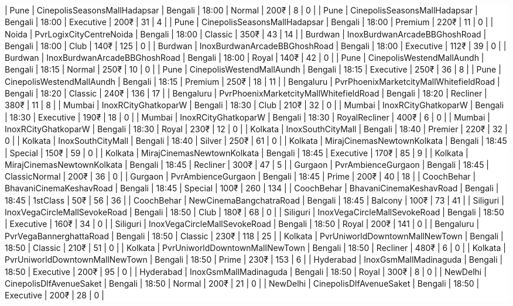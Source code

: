 | Pune         | CinepolisSeasonsMallHadapsar                | Bengali  | 18:00 | Normal          |  200₹ |        8 |      0 |
| Pune         | CinepolisSeasonsMallHadapsar                | Bengali  | 18:00 | Executive       |  200₹ |       31 |      4 |
| Pune         | CinepolisSeasonsMallHadapsar                | Bengali  | 18:00 | Premium         |  220₹ |       11 |      0 |
| Noida        | PvrLogixCityCentreNoida                     | Bengali  | 18:00 | Classic         |  350₹ |       43 |     14 |
| Burdwan      | InoxBurdwanArcadeBBGhoshRoad                | Bengali  | 18:00 | Club            |  140₹ |      125 |      0 |
| Burdwan      | InoxBurdwanArcadeBBGhoshRoad                | Bengali  | 18:00 | Executive       |  112₹ |       39 |      0 |
| Burdwan      | InoxBurdwanArcadeBBGhoshRoad                | Bengali  | 18:00 | Royal           |  140₹ |       42 |      0 |
| Pune         | CinepolisWestendMallAundh                   | Bengali  | 18:15 | Normal          |  250₹ |       10 |      0 |
| Pune         | CinepolisWestendMallAundh                   | Bengali  | 18:15 | Executive       |  250₹ |       36 |      8 |
| Pune         | CinepolisWestendMallAundh                   | Bengali  | 18:15 | Premium         |  250₹ |       18 |     11 |
| Bengaluru    | PvrPhoenixMarketcityMallWhitefieldRoad      | Bengali  | 18:20 | Classic         |  240₹ |      136 |     17 |
| Bengaluru    | PvrPhoenixMarketcityMallWhitefieldRoad      | Bengali  | 18:20 | Recliner        |  380₹ |       11 |      8 |
| Mumbai       | InoxRCityGhatkoparW                         | Bengali  | 18:30 | Club            |  210₹ |       32 |      0 |
| Mumbai       | InoxRCityGhatkoparW                         | Bengali  | 18:30 | Executive       |  190₹ |       18 |      0 |
| Mumbai       | InoxRCityGhatkoparW                         | Bengali  | 18:30 | RoyalRecliner   |  400₹ |        6 |      0 |
| Mumbai       | InoxRCityGhatkoparW                         | Bengali  | 18:30 | Royal           |  230₹ |       12 |      0 |
| Kolkata      | InoxSouthCityMall                           | Bengali  | 18:40 | Premier         |  220₹ |       32 |      0 |
| Kolkata      | InoxSouthCityMall                           | Bengali  | 18:40 | Silver          |  250₹ |       61 |      0 |
| Kolkata      | MirajCinemasNewtownKolkata                  | Bengali  | 18:45 | Special         |  150₹ |       59 |      0 |
| Kolkata      | MirajCinemasNewtownKolkata                  | Bengali  | 18:45 | Executive       |  170₹ |       85 |      9 |
| Kolkata      | MirajCinemasNewtownKolkata                  | Bengali  | 18:45 | Recliner        |  300₹ |       47 |      5 |
| Gurgaon      | PvrAmbienceGurgaon                          | Bengali  | 18:45 | ClassicNormal   |  200₹ |       36 |      0 |
| Gurgaon      | PvrAmbienceGurgaon                          | Bengali  | 18:45 | Prime           |  200₹ |       40 |     18 |
| CoochBehar   | BhavaniCinemaKeshavRoad                     | Bengali  | 18:45 | Special         |  100₹ |      260 |    134 |
| CoochBehar   | BhavaniCinemaKeshavRoad                     | Bengali  | 18:45 | 1stClass        |   50₹ |       56 |     36 |
| CoochBehar   | NewCinemaBangchatraRoad                     | Bengali  | 18:45 | Balcony         |  100₹ |       73 |     41 |
| Siliguri     | InoxVegaCircleMallSevokeRoad                | Bengali  | 18:50 | Club            |  180₹ |       68 |      0 |
| Siliguri     | InoxVegaCircleMallSevokeRoad                | Bengali  | 18:50 | Executive       |  160₹ |       34 |      0 |
| Siliguri     | InoxVegaCircleMallSevokeRoad                | Bengali  | 18:50 | Royal           |  200₹ |      141 |      0 |
| Bengaluru    | PvrVegaBannerghattaRoad                     | Bengali  | 18:50 | Classic         |  230₹ |      118 |     25 |
| Kolkata      | PvrUniworldDowntownMallNewTown              | Bengali  | 18:50 | Classic         |  210₹ |       51 |      0 |
| Kolkata      | PvrUniworldDowntownMallNewTown              | Bengali  | 18:50 | Recliner        |  480₹ |        6 |      0 |
| Kolkata      | PvrUniworldDowntownMallNewTown              | Bengali  | 18:50 | Prime           |  230₹ |      153 |      6 |
| Hyderabad    | InoxGsmMallMadinaguda                       | Bengali  | 18:50 | Executive       |  200₹ |       95 |      0 |
| Hyderabad    | InoxGsmMallMadinaguda                       | Bengali  | 18:50 | Royal           |  300₹ |        8 |      0 |
| NewDelhi     | CinepolisDlfAvenueSaket                     | Bengali  | 18:50 | Normal          |  200₹ |       21 |      0 |
| NewDelhi     | CinepolisDlfAvenueSaket                     | Bengali  | 18:50 | Executive       |  200₹ |       28 |      0 |